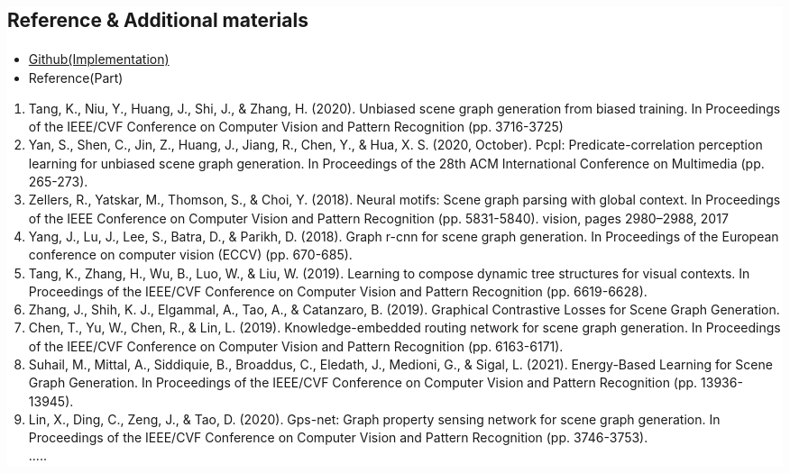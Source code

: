 

## Reference & Additional materials

* [Github(Implementation)](https://github.com/SHTUPLUS/PySGG)   
* Reference(Part)  
1. Tang, K., Niu, Y., Huang, J., Shi, J., & Zhang, H. (2020). Unbiased scene graph generation from biased training. In Proceedings of the IEEE/CVF Conference on Computer Vision and Pattern Recognition (pp. 3716-3725)  
2. Yan, S., Shen, C., Jin, Z., Huang, J., Jiang, R., Chen, Y., & Hua, X. S. (2020, October). Pcpl: Predicate-correlation perception learning for unbiased scene graph generation. In Proceedings of the 28th ACM International Conference on Multimedia (pp. 265-273).  
3. Zellers, R., Yatskar, M., Thomson, S., & Choi, Y. (2018). Neural motifs: Scene graph parsing with global context. In Proceedings of the IEEE Conference on Computer Vision and Pattern Recognition (pp. 5831-5840).
vision, pages 2980–2988, 2017    
4. Yang, J., Lu, J., Lee, S., Batra, D., & Parikh, D. (2018). Graph r-cnn for scene graph generation. In Proceedings of the European conference on computer vision (ECCV) (pp. 670-685).  
5. Tang, K., Zhang, H., Wu, B., Luo, W., & Liu, W. (2019). Learning to compose dynamic tree structures for visual contexts. In Proceedings of the IEEE/CVF Conference on Computer Vision and Pattern Recognition (pp. 6619-6628).  
6. Zhang, J., Shih, K. J., Elgammal, A., Tao, A., & Catanzaro, B. (2019). Graphical Contrastive Losses for Scene Graph Generation.  
7. Chen, T., Yu, W., Chen, R., & Lin, L. (2019). Knowledge-embedded routing network for scene graph generation. In Proceedings of the IEEE/CVF Conference on Computer Vision and Pattern Recognition (pp. 6163-6171).  
8. Suhail, M., Mittal, A., Siddiquie, B., Broaddus, C., Eledath, J., Medioni, G., & Sigal, L. (2021). Energy-Based Learning for Scene Graph Generation. In Proceedings of the IEEE/CVF Conference on Computer Vision and Pattern Recognition (pp. 13936-13945).  
9. Lin, X., Ding, C., Zeng, J., & Tao, D. (2020). Gps-net: Graph property sensing network for scene graph generation. In Proceedings of the IEEE/CVF Conference on Computer Vision and Pattern Recognition (pp. 3746-3753).  
.....


